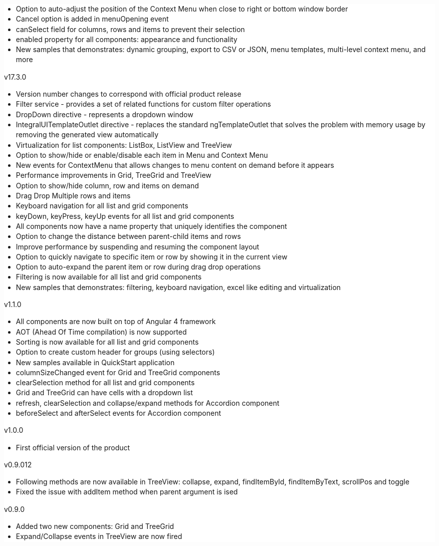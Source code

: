 - Option to auto-adjust the position of the Context Menu when close to right or bottom window border
- Cancel option is added in menuOpening event
- canSelect field for columns, rows and items to prevent their selection
- enabled property for all components: appearance and functionality
- New samples that demonstrates: dynamic grouping, export to CSV or JSON, menu templates, multi-level context menu, and more

v17.3.0
- Version number changes to correspond with official product release 	
- Filter service - provides a set of related functions for custom filter operations
- DropDown directive - represents a dropdown window
- IntegralUITemplateOutlet directive - replaces the standard ngTemplateOutlet that solves the problem with memory usage by removing the generated view automatically
- Virtualization for list components: ListBox, ListView and TreeView
- Option to show/hide or enable/disable each item in Menu and Context Menu
- New events for ContextMenu that allows changes to menu content on demand before it appears
- Performance improvements in Grid, TreeGrid and TreeView
- Option to show/hide column, row and items on demand
- Drag Drop Multiple rows and items
- Keyboard navigation for all list and grid components
- keyDown, keyPress, keyUp events for all list and grid components
- All components now have a name property that uniquely identifies the component
- Option to change the distance between parent-child items and rows
- Improve performance by suspending and resuming the component layout
- Option to quickly navigate to specific item or row by showing it in the current view
- Option to auto-expand the parent item or row during drag drop operations
- Filtering is now available for all list and grid components
- New samples that demonstrates: filtering, keyboard navigation, excel like editing and virtualization

v1.1.0
- All components are now built on top of Angular 4 framework
- AOT (Ahead Of Time compilation) is now supported
- Sorting is now available for all list and grid components
- Option to create custom header for groups (using selectors)
- New samples available in QuickStart application
- columnSizeChanged event for Grid and TreeGrid components
- clearSelection method for all list and grid components
- Grid and TreeGrid can have cells with a dropdown list
- refresh, clearSelection and collapse/expand methods for Accordion component
- beforeSelect and afterSelect events for Accordion component

v1.0.0
- First official version of the product

v0.9.012
- Following methods are now available in TreeView: collapse, expand, findItemById, findItemByText, scrollPos and toggle
- Fixed the issue with addItem method when parent argument is ised

v0.9.0
- Added two new components: Grid and TreeGrid
- Expand/Collapse events in TreeView are now fired
